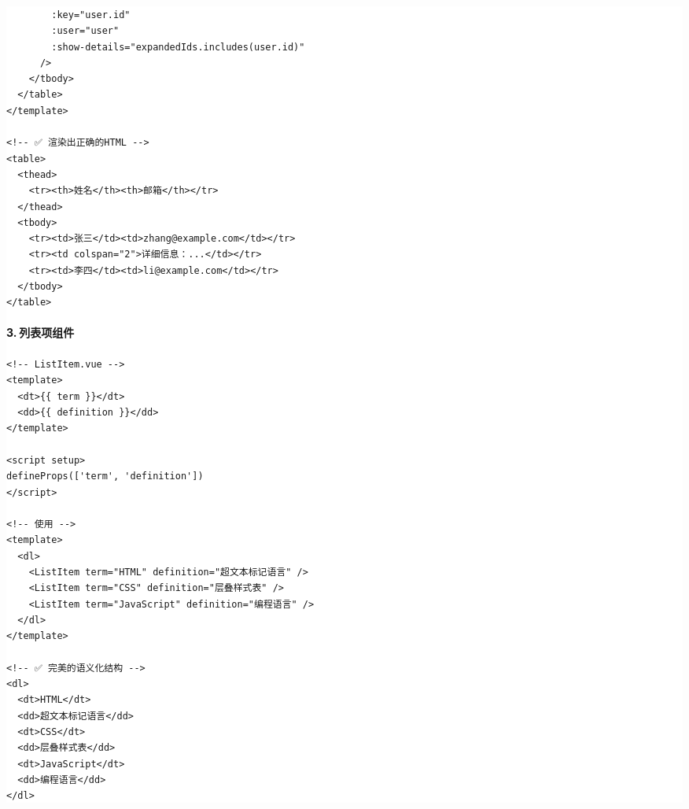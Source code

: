 ```vue
        :key="user.id"
        :user="user"
        :show-details="expandedIds.includes(user.id)"
      />
    </tbody>
  </table>
</template>

<!-- ✅ 渲染出正确的HTML -->
<table>
  <thead>
    <tr><th>姓名</th><th>邮箱</th></tr>
  </thead>
  <tbody>
    <tr><td>张三</td><td>zhang@example.com</td></tr>
    <tr><td colspan="2">详细信息：...</td></tr>
    <tr><td>李四</td><td>li@example.com</td></tr>
  </tbody>
</table>
```

#### 3. 列表项组件

```vue
<!-- ListItem.vue -->
<template>
  <dt>{{ term }}</dt>
  <dd>{{ definition }}</dd>
</template>

<script setup>
defineProps(['term', 'definition'])
</script>

<!-- 使用 -->
<template>
  <dl>
    <ListItem term="HTML" definition="超文本标记语言" />
    <ListItem term="CSS" definition="层叠样式表" />
    <ListItem term="JavaScript" definition="编程语言" />
  </dl>
</template>

<!-- ✅ 完美的语义化结构 -->
<dl>
  <dt>HTML</dt>
  <dd>超文本标记语言</dd>
  <dt>CSS</dt>
  <dd>层叠样式表</dd>
  <dt>JavaScript</dt>
  <dd>编程语言</dd>
</dl>
```
